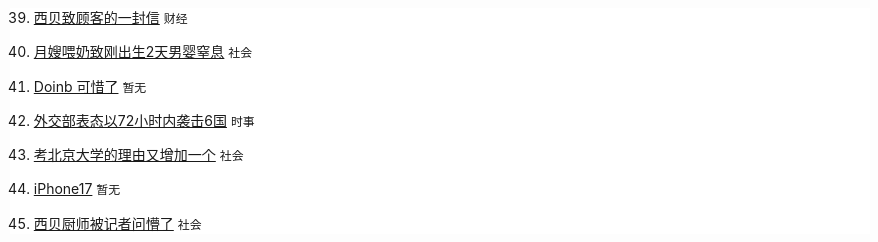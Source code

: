 39. [西贝致顾客的一封信](https://m.weibo.cn/search?containerid=100103type%3D1%26t%3D10%26q%3D%23%E8%A5%BF%E8%B4%9D%E8%87%B4%E9%A1%BE%E5%AE%A2%E7%9A%84%E4%B8%80%E5%B0%81%E4%BF%A1%23&stream_entry_id=31&isnewpage=1&extparam=seat%3D1%26cate%3D5001%26flag%3D0%26stream_entry_id%3D31%26lcate%3D5001%26band_rank%3D36%26realpos%3D36%26q%3D%2523%25E8%25A5%25BF%25E8%25B4%259D%25E8%2587%25B4%25E9%25A1%25BE%25E5%25AE%25A2%25E7%259A%2584%25E4%25B8%2580%25E5%25B0%2581%25E4%25BF%25A1%2523%26dgr%3D0%26pos%3D37%26filter_type%3Drealtimehot%26c_type%3D31%26display_time%3D1757683608%26pre_seqid%3D1757683608673019825029) `财经` 

40. [月嫂喂奶致刚出生2天男婴窒息](https://m.weibo.cn/search?containerid=100103type%3D1%26t%3D10%26q%3D%23%E6%9C%88%E5%AB%82%E5%96%82%E5%A5%B6%E8%87%B4%E5%88%9A%E5%87%BA%E7%94%9F2%E5%A4%A9%E7%94%B7%E5%A9%B4%E7%AA%92%E6%81%AF%23&stream_entry_id=31&isnewpage=1&extparam=seat%3D1%26cate%3D5001%26flag%3D0%26stream_entry_id%3D31%26lcate%3D5001%26band_rank%3D37%26realpos%3D37%26q%3D%2523%25E6%259C%2588%25E5%25AB%2582%25E5%2596%2582%25E5%25A5%25B6%25E8%2587%25B4%25E5%2588%259A%25E5%2587%25BA%25E7%2594%259F2%25E5%25A4%25A9%25E7%2594%25B7%25E5%25A9%25B4%25E7%25AA%2592%25E6%2581%25AF%2523%26dgr%3D0%26pos%3D38%26filter_type%3Drealtimehot%26c_type%3D31%26display_time%3D1757683608%26pre_seqid%3D1757683608673019825029) `社会` 

41. [Doinb 可惜了](https://m.weibo.cn/search?containerid=100103type%3D1%26t%3D10%26q%3DDoinb+%E5%8F%AF%E6%83%9C%E4%BA%86&stream_entry_id=31&isnewpage=1&extparam=seat%3D1%26cate%3D5001%26flag%3D1%26stream_entry_id%3D31%26lcate%3D5001%26band_rank%3D38%26realpos%3D38%26q%3DDoinb%2520%25E5%258F%25AF%25E6%2583%259C%25E4%25BA%2586%26dgr%3D0%26pos%3D39%26filter_type%3Drealtimehot%26c_type%3D31%26display_time%3D1757683608%26pre_seqid%3D1757683608673019825029) `暂无` 

42. [外交部表态以72小时内袭击6国](https://m.weibo.cn/search?containerid=100103type%3D1%26t%3D10%26q%3D%23%E5%A4%96%E4%BA%A4%E9%83%A8%E8%A1%A8%E6%80%81%E4%BB%A572%E5%B0%8F%E6%97%B6%E5%86%85%E8%A2%AD%E5%87%BB6%E5%9B%BD%23&stream_entry_id=31&isnewpage=1&extparam=seat%3D1%26cate%3D5001%26flag%3D1%26stream_entry_id%3D31%26lcate%3D5001%26band_rank%3D39%26realpos%3D39%26q%3D%2523%25E5%25A4%2596%25E4%25BA%25A4%25E9%2583%25A8%25E8%25A1%25A8%25E6%2580%2581%25E4%25BB%25A572%25E5%25B0%258F%25E6%2597%25B6%25E5%2586%2585%25E8%25A2%25AD%25E5%2587%25BB6%25E5%259B%25BD%2523%26dgr%3D0%26pos%3D40%26filter_type%3Drealtimehot%26c_type%3D31%26display_time%3D1757683608%26pre_seqid%3D1757683608673019825029) `时事` 

43. [考北京大学的理由又增加一个](https://m.weibo.cn/search?containerid=100103type%3D1%26t%3D10%26q%3D%23%E8%80%83%E5%8C%97%E4%BA%AC%E5%A4%A7%E5%AD%A6%E7%9A%84%E7%90%86%E7%94%B1%E5%8F%88%E5%A2%9E%E5%8A%A0%E4%B8%80%E4%B8%AA%23&stream_entry_id=31&isnewpage=1&extparam=seat%3D1%26cate%3D5001%26flag%3D1%26stream_entry_id%3D31%26lcate%3D5001%26band_rank%3D40%26realpos%3D40%26q%3D%2523%25E8%2580%2583%25E5%258C%2597%25E4%25BA%25AC%25E5%25A4%25A7%25E5%25AD%25A6%25E7%259A%2584%25E7%2590%2586%25E7%2594%25B1%25E5%258F%2588%25E5%25A2%259E%25E5%258A%25A0%25E4%25B8%2580%25E4%25B8%25AA%2523%26dgr%3D0%26pos%3D41%26filter_type%3Drealtimehot%26c_type%3D31%26display_time%3D1757683608%26pre_seqid%3D1757683608673019825029) `社会` 

44. [iPhone17](https://m.weibo.cn/search?containerid=100103type%3D1%26t%3D10%26q%3D%23iPhone17%23&stream_entry_id=31&isnewpage=1&extparam=seat%3D1%26cate%3D5001%26flag%3D1%26stream_entry_id%3D31%26lcate%3D5001%26band_rank%3D41%26realpos%3D41%26q%3D%2523iPhone17%2523%26dgr%3D0%26pos%3D42%26filter_type%3Drealtimehot%26c_type%3D31%26display_time%3D1757683608%26pre_seqid%3D1757683608673019825029) `暂无` 

45. [西贝厨师被记者问懵了](https://m.weibo.cn/search?containerid=100103type%3D1%26t%3D10%26q%3D%23%E8%A5%BF%E8%B4%9D%E5%8E%A8%E5%B8%88%E8%A2%AB%E8%AE%B0%E8%80%85%E9%97%AE%E6%87%B5%E4%BA%86%23&stream_entry_id=31&isnewpage=1&extparam=seat%3D1%26cate%3D5001%26flag%3D0%26stream_entry_id%3D31%26lcate%3D5001%26band_rank%3D42%26realpos%3D42%26q%3D%2523%25E8%25A5%25BF%25E8%25B4%259D%25E5%258E%25A8%25E5%25B8%2588%25E8%25A2%25AB%25E8%25AE%25B0%25E8%2580%2585%25E9%2597%25AE%25E6%2587%25B5%25E4%25BA%2586%2523%26dgr%3D0%26pos%3D43%26filter_type%3Drealtimehot%26c_type%3D31%26display_time%3D1757683608%26pre_seqid%3D1757683608673019825029) `社会` 
